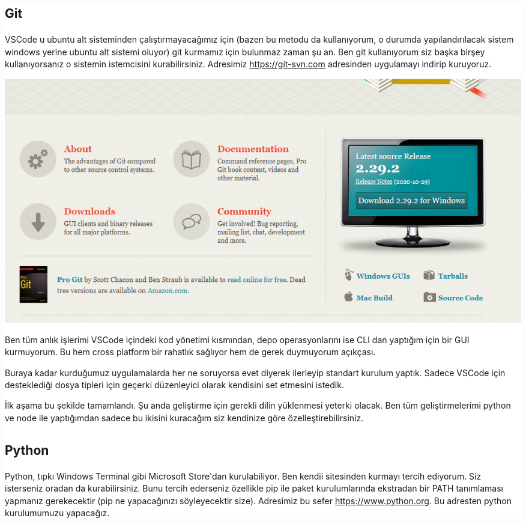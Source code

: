 ## Git

VSCode u ubuntu alt sisteminden çalıştırmayacağımız için (bazen bu metodu da kullanıyorum, o durumda yapılandırılacak sistem windows yerine ubuntu alt sistemi oluyor) git kurmamız için bulunmaz zaman şu an. Ben git kullanıyorum siz başka birşey kullanıyorsanız o sistemin istemcisini kurabilirsiniz. Adresimiz https://git-svn.com adresinden uygulamayı indirip kuruyoruz.

![GIT Ana Sayfası](assets/en/images/githomepage.png "GIT Anasayfası")

Ben tüm anlık işlerimi VSCode içindeki kod yönetimi kısmından, depo operasyonlarını ise CLI dan yaptığım için bir GUI kurmuyorum. Bu hem cross platform bir rahatlık sağlıyor hem de gerek duymuyorum açıkçası.

Buraya kadar kurduğumuz uygulamalarda her ne soruyorsa evet diyerek ilerleyip standart kurulum yaptık. Sadece VSCode için desteklediği dosya tipleri için geçerki düzenleyici olarak kendisini set etmesini istedik.

İlk aşama bu şekilde tamamlandı. Şu anda geliştirme için gerekli dilin yüklenmesi yeterki olacak. Ben tüm geliştirmelerimi python ve node ile yaptığımdan sadece bu ikisini kuracağım siz kendinize göre özelleştirebilirsiniz.

## Python

Python, tıpkı Windows Terminal gibi Microsoft Store'dan kurulabiliyor. Ben kendii sitesinden kurmayı tercih ediyorum. Siz isterseniz oradan da kurabilirsiniz. Bunu tercih ederseniz özellikle pip ile paket kurulumlarında ekstradan bir PATH tanımlaması yapmanız gerekecektir (pip ne yapacağınızı söyleyecektir size). Adresimiz bu sefer https://www.python.org. Bu adresten python kurulumumuzu yapacağız.
